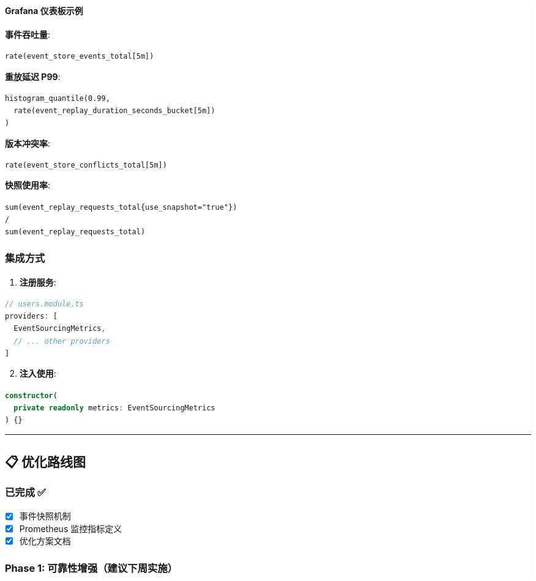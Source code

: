#### Grafana 仪表板示例

**事件吞吐量**:
```promql
rate(event_store_events_total[5m])
```

**重放延迟 P99**:
```promql
histogram_quantile(0.99,
  rate(event_replay_duration_seconds_bucket[5m])
)
```

**版本冲突率**:
```promql
rate(event_store_conflicts_total[5m])
```

**快照使用率**:
```promql
sum(event_replay_requests_total{use_snapshot="true"})
/
sum(event_replay_requests_total)
```

### 集成方式

1. **注册服务**:
```typescript
// users.module.ts
providers: [
  EventSourcingMetrics,
  // ... other providers
]
```

2. **注入使用**:
```typescript
constructor(
  private readonly metrics: EventSourcingMetrics
) {}
```

---

## 📋 优化路线图

### 已完成 ✅

- [x] 事件快照机制
- [x] Prometheus 监控指标定义
- [x] 优化方案文档

### Phase 1: 可靠性增强（建议下周实施）
